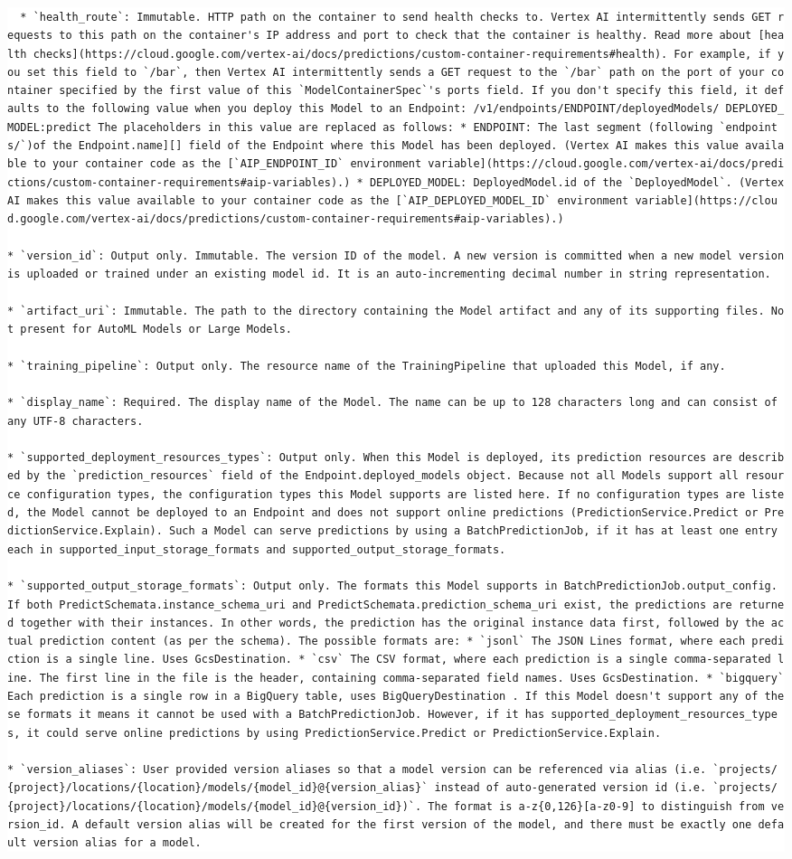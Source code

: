       * `health_route`: Immutable. HTTP path on the container to send health checks to. Vertex AI intermittently sends GET requests to this path on the container's IP address and port to check that the container is healthy. Read more about [health checks](https://cloud.google.com/vertex-ai/docs/predictions/custom-container-requirements#health). For example, if you set this field to `/bar`, then Vertex AI intermittently sends a GET request to the `/bar` path on the port of your container specified by the first value of this `ModelContainerSpec`'s ports field. If you don't specify this field, it defaults to the following value when you deploy this Model to an Endpoint: /v1/endpoints/ENDPOINT/deployedModels/ DEPLOYED_MODEL:predict The placeholders in this value are replaced as follows: * ENDPOINT: The last segment (following `endpoints/`)of the Endpoint.name][] field of the Endpoint where this Model has been deployed. (Vertex AI makes this value available to your container code as the [`AIP_ENDPOINT_ID` environment variable](https://cloud.google.com/vertex-ai/docs/predictions/custom-container-requirements#aip-variables).) * DEPLOYED_MODEL: DeployedModel.id of the `DeployedModel`. (Vertex AI makes this value available to your container code as the [`AIP_DEPLOYED_MODEL_ID` environment variable](https://cloud.google.com/vertex-ai/docs/predictions/custom-container-requirements#aip-variables).)

    * `version_id`: Output only. Immutable. The version ID of the model. A new version is committed when a new model version is uploaded or trained under an existing model id. It is an auto-incrementing decimal number in string representation.

    * `artifact_uri`: Immutable. The path to the directory containing the Model artifact and any of its supporting files. Not present for AutoML Models or Large Models.

    * `training_pipeline`: Output only. The resource name of the TrainingPipeline that uploaded this Model, if any.

    * `display_name`: Required. The display name of the Model. The name can be up to 128 characters long and can consist of any UTF-8 characters.

    * `supported_deployment_resources_types`: Output only. When this Model is deployed, its prediction resources are described by the `prediction_resources` field of the Endpoint.deployed_models object. Because not all Models support all resource configuration types, the configuration types this Model supports are listed here. If no configuration types are listed, the Model cannot be deployed to an Endpoint and does not support online predictions (PredictionService.Predict or PredictionService.Explain). Such a Model can serve predictions by using a BatchPredictionJob, if it has at least one entry each in supported_input_storage_formats and supported_output_storage_formats.

    * `supported_output_storage_formats`: Output only. The formats this Model supports in BatchPredictionJob.output_config. If both PredictSchemata.instance_schema_uri and PredictSchemata.prediction_schema_uri exist, the predictions are returned together with their instances. In other words, the prediction has the original instance data first, followed by the actual prediction content (as per the schema). The possible formats are: * `jsonl` The JSON Lines format, where each prediction is a single line. Uses GcsDestination. * `csv` The CSV format, where each prediction is a single comma-separated line. The first line in the file is the header, containing comma-separated field names. Uses GcsDestination. * `bigquery` Each prediction is a single row in a BigQuery table, uses BigQueryDestination . If this Model doesn't support any of these formats it means it cannot be used with a BatchPredictionJob. However, if it has supported_deployment_resources_types, it could serve online predictions by using PredictionService.Predict or PredictionService.Explain.

    * `version_aliases`: User provided version aliases so that a model version can be referenced via alias (i.e. `projects/{project}/locations/{location}/models/{model_id}@{version_alias}` instead of auto-generated version id (i.e. `projects/{project}/locations/{location}/models/{model_id}@{version_id})`. The format is a-z{0,126}[a-z0-9] to distinguish from version_id. A default version alias will be created for the first version of the model, and there must be exactly one default version alias for a model.
